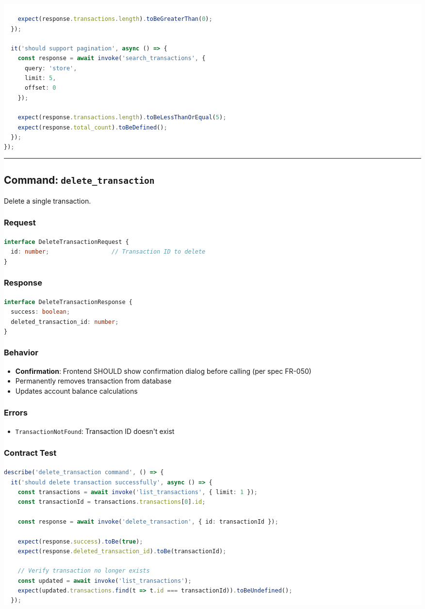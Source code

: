 ```typescript

    expect(response.transactions.length).toBeGreaterThan(0);
  });

  it('should support pagination', async () => {
    const response = await invoke('search_transactions', {
      query: 'store',
      limit: 5,
      offset: 0
    });

    expect(response.transactions.length).toBeLessThanOrEqual(5);
    expect(response.total_count).toBeDefined();
  });
});
```

---

## Command: `delete_transaction`
Delete a single transaction.

### Request
```typescript
interface DeleteTransactionRequest {
  id: number;                  // Transaction ID to delete
}
```

### Response
```typescript
interface DeleteTransactionResponse {
  success: boolean;
  deleted_transaction_id: number;
}
```

### Behavior
- **Confirmation**: Frontend SHOULD show confirmation dialog before calling (per spec FR-050)
- Permanently removes transaction from database
- Updates account balance calculations

### Errors
- `TransactionNotFound`: Transaction ID doesn't exist

### Contract Test
```typescript
describe('delete_transaction command', () => {
  it('should delete transaction successfully', async () => {
    const transactions = await invoke('list_transactions', { limit: 1 });
    const transactionId = transactions.transactions[0].id;

    const response = await invoke('delete_transaction', { id: transactionId });

    expect(response.success).toBe(true);
    expect(response.deleted_transaction_id).toBe(transactionId);

    // Verify transaction no longer exists
    const updated = await invoke('list_transactions');
    expect(updated.transactions.find(t => t.id === transactionId)).toBeUndefined();
  });

```